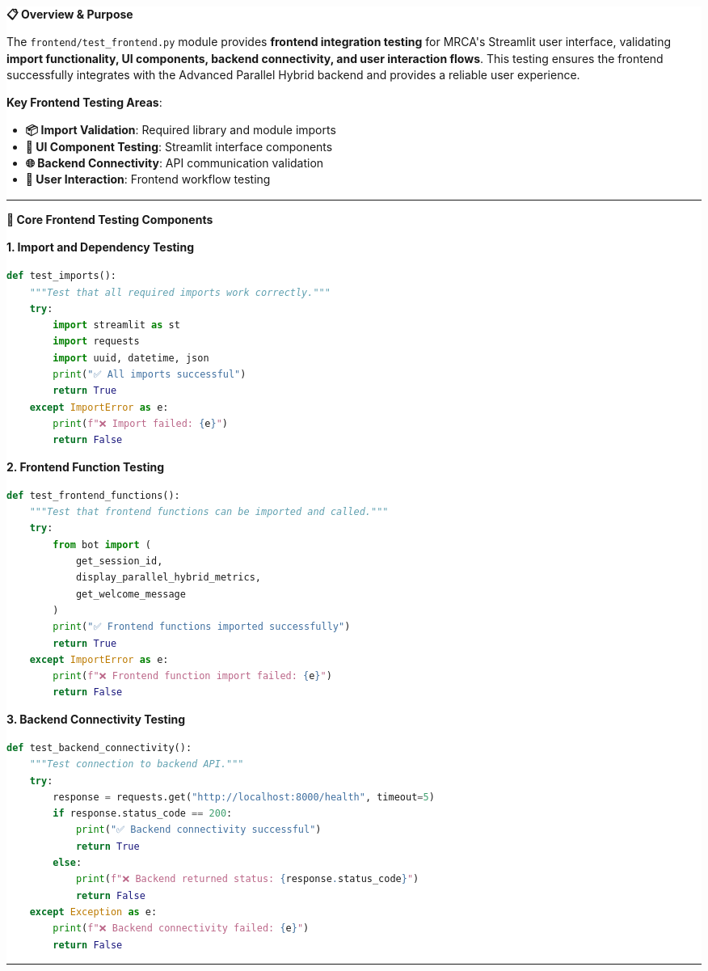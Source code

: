 **📋 Overview & Purpose**

The `frontend/test_frontend.py` module provides **frontend integration testing** for MRCA's Streamlit user interface, validating **import functionality, UI components, backend connectivity, and user interaction flows**. This testing ensures the frontend successfully integrates with the Advanced Parallel Hybrid backend and provides a reliable user experience.

**Key Frontend Testing Areas**:
- **📦 Import Validation**: Required library and module imports
- **🎨 UI Component Testing**: Streamlit interface components
- **🌐 Backend Connectivity**: API communication validation
- **👤 User Interaction**: Frontend workflow testing

---

**🔧 Core Frontend Testing Components**

**1. Import and Dependency Testing**
```python
def test_imports():
    """Test that all required imports work correctly."""
    try:
        import streamlit as st
        import requests
        import uuid, datetime, json
        print("✅ All imports successful")
        return True
    except ImportError as e:
        print(f"❌ Import failed: {e}")
        return False
```

**2. Frontend Function Testing**
```python
def test_frontend_functions():
    """Test that frontend functions can be imported and called."""
    try:
        from bot import (
            get_session_id, 
            display_parallel_hybrid_metrics,
            get_welcome_message
        )
        print("✅ Frontend functions imported successfully")
        return True
    except ImportError as e:
        print(f"❌ Frontend function import failed: {e}")
        return False
```

**3. Backend Connectivity Testing**
```python
def test_backend_connectivity():
    """Test connection to backend API."""
    try:
        response = requests.get("http://localhost:8000/health", timeout=5)
        if response.status_code == 200:
            print("✅ Backend connectivity successful")
            return True
        else:
            print(f"❌ Backend returned status: {response.status_code}")
            return False
    except Exception as e:
        print(f"❌ Backend connectivity failed: {e}")
        return False
```

---